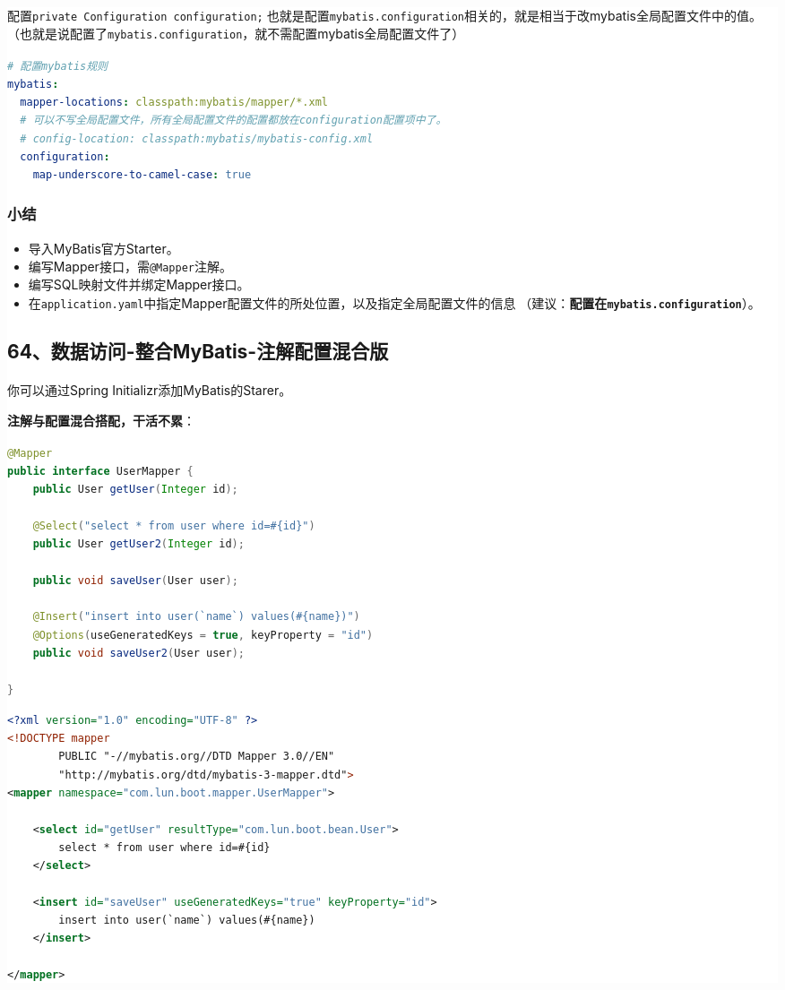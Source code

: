 

配置`private Configuration configuration;` 也就是配置`mybatis.configuration`相关的，就是相当于改mybatis全局配置文件中的值。（也就是说配置了`mybatis.configuration`，就不需配置mybatis全局配置文件了）

```yaml
# 配置mybatis规则
mybatis:
  mapper-locations: classpath:mybatis/mapper/*.xml
  # 可以不写全局配置文件，所有全局配置文件的配置都放在configuration配置项中了。
  # config-location: classpath:mybatis/mybatis-config.xml
  configuration:
    map-underscore-to-camel-case: true
```



### 小结

- 导入MyBatis官方Starter。
- 编写Mapper接口，需`@Mapper`注解。
- 编写SQL映射文件并绑定Mapper接口。
- 在`application.yaml`中指定Mapper配置文件的所处位置，以及指定全局配置文件的信息 （建议：**配置在`mybatis.configuration`**）。



## 64、数据访问-整合MyBatis-注解配置混合版

你可以通过Spring Initializr添加MyBatis的Starer。



**注解与配置混合搭配，干活不累**：

```java
@Mapper
public interface UserMapper {
    public User getUser(Integer id);

    @Select("select * from user where id=#{id}")
    public User getUser2(Integer id);

    public void saveUser(User user);

    @Insert("insert into user(`name`) values(#{name})")
    @Options(useGeneratedKeys = true, keyProperty = "id")
    public void saveUser2(User user);

}

```

```xml
<?xml version="1.0" encoding="UTF-8" ?>
<!DOCTYPE mapper
        PUBLIC "-//mybatis.org//DTD Mapper 3.0//EN"
        "http://mybatis.org/dtd/mybatis-3-mapper.dtd">
<mapper namespace="com.lun.boot.mapper.UserMapper">

    <select id="getUser" resultType="com.lun.boot.bean.User">
        select * from user where id=#{id}
    </select>

    <insert id="saveUser" useGeneratedKeys="true" keyProperty="id">
        insert into user(`name`) values(#{name})
    </insert>

</mapper>
```
